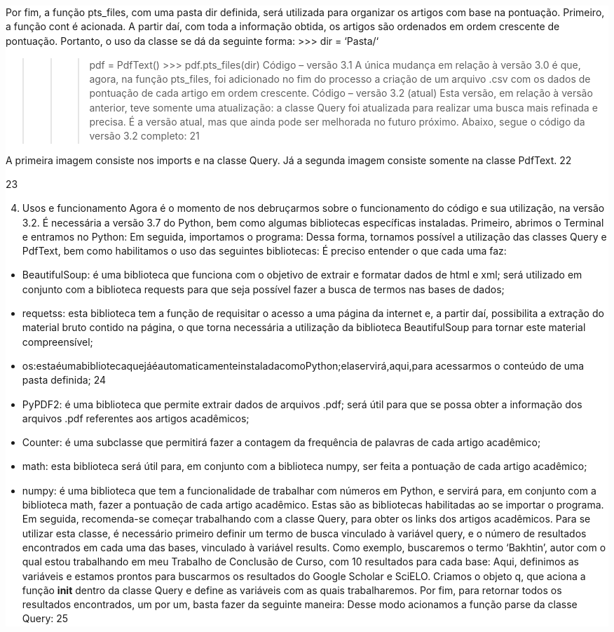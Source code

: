  Por fim, a função pts_files, com uma pasta dir definida, será utilizada para organizar os artigos com base na pontuação. Primeiro, a função cont é acionada. A partir daí, com toda a informação obtida, os artigos são ordenados em ordem crescente de pontuação.
Portanto, o uso da classe se dá da seguinte forma: >>> dir = ‘Pasta/‘
>>> pdf = PdfText() >>> pdf.pts_files(dir)
Código – versão 3.1
A única mudança em relação à versão 3.0 é que, agora, na função pts_files, foi adicionado no fim do processo a criação de um arquivo .csv com os dados de pontuação de cada artigo em ordem crescente.
Código – versão 3.2 (atual)
Esta versão, em relação à versão anterior, teve somente uma atualização: a classe Query foi atualizada para realizar uma busca mais refinada e precisa. É a versão atual, mas que ainda pode ser melhorada no futuro próximo.
Abaixo, segue o código da versão 3.2 completo:
 21

  A primeira imagem consiste nos imports e na classe Query. Já a segunda imagem consiste somente na classe PdfText.
22

 23

 4. Usos e funcionamento
Agora é o momento de nos debruçarmos sobre o funcionamento do código e sua utilização, na versão 3.2. É necessária a versão 3.7 do Python, bem como algumas bibliotecas específicas instaladas.
Primeiro, abrimos o Terminal e entramos no Python:
Em seguida, importamos o programa:
Dessa forma, tornamos possível a utilização das classes Query e PdfText, bem como habilitamos o uso das seguintes bibliotecas:
É preciso entender o que cada uma faz:
- BeautifulSoup: é uma biblioteca que funciona com o objetivo de extrair e formatar dados de
html e xml; será utilizado em conjunto com a biblioteca requests para que seja possível fazer a
busca de termos nas bases de dados;
- requetss: esta biblioteca tem a função de requisitar o acesso a uma página da internet e, a partir
daí, possibilita a extração do material bruto contido na página, o que torna necessária a utilização
da biblioteca BeautifulSoup para tornar este material compreensível;
- os:estaéumabibliotecaquejáéautomaticamenteinstaladacomoPython;elaservirá,aqui,para
acessarmos o conteúdo de uma pasta definida;
   24

 - PyPDF2: é uma biblioteca que permite extrair dados de arquivos .pdf; será útil para que se possa obter a informação dos arquivos .pdf referentes aos artigos acadêmicos;
- Counter: é uma subclasse que permitirá fazer a contagem da frequência de palavras de cada artigo acadêmico;
- math: esta biblioteca será útil para, em conjunto com a biblioteca numpy, ser feita a pontuação de cada artigo acadêmico;
- numpy: é uma biblioteca que tem a funcionalidade de trabalhar com números em Python, e servirá para, em conjunto com a biblioteca math, fazer a pontuação de cada artigo acadêmico.
Estas são as bibliotecas habilitadas ao se importar o programa. Em seguida, recomenda-se começar trabalhando com a classe Query, para obter os links dos artigos acadêmicos. Para se utilizar esta classe, é necessário primeiro definir um termo de busca vinculado à variável query, e o número de resultados encontrados em cada uma das bases, vinculado à variável results. Como exemplo, buscaremos o termo ‘Bakhtin’, autor com o qual estou trabalhando em meu Trabalho de Conclusão de Curso, com 10 resultados para cada base:
Aqui, definimos as variáveis e estamos prontos para buscarmos os resultados do Google Scholar e SciELO. Criamos o objeto q, que aciona a função __init__ dentro da classe Query e define as variáveis com as quais trabalharemos.
Por fim, para retornar todos os resultados encontrados, um por um, basta fazer da seguinte maneira:
Desse modo acionamos a função parse da classe Query:
   25
